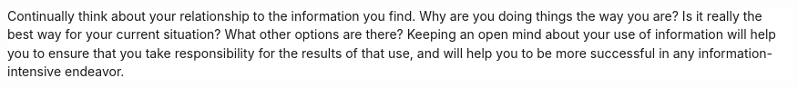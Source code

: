 Continually think about your relationship to the information you find. Why are you doing things the way you are? Is it really the best way for your current situation? What other options are there? Keeping an open mind about your use of information will help you to ensure that you take responsibility for the results of that use, and will help you to be more successful in any information-intensive endeavor.

